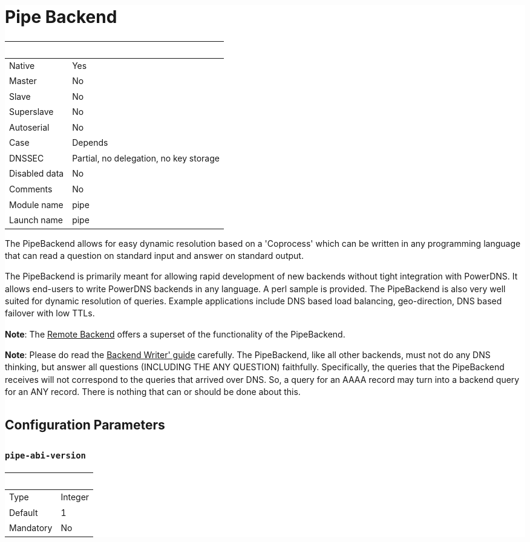 # Pipe Backend
|&nbsp;|&nbsp;|
|:--|:--|
|Native|Yes|
|Master|No|
|Slave|No|
|Superslave|No|
|Autoserial|No|
|Case|Depends|
|DNSSEC|Partial, no delegation, no key storage|
|Disabled data|No|
|Comments|No|
|Module name|pipe|
|Launch name|pipe|

The PipeBackend allows for easy dynamic resolution based on a 'Coprocess' which can be written in any programming language that can read a question on standard input and answer on standard output.

The PipeBackend is primarily meant for allowing rapid development of new
backends without tight integration with PowerDNS.  It allows end-users to
write PowerDNS backends in any language.  A perl sample is provided.  The
PipeBackend is also very well suited for dynamic resolution of queries. 
Example applications include DNS based load balancing, geo-direction, DNS
based failover with low TTLs.

**Note**: The [Remote Backend](backend-remote.md) offers a superset of the functionality of the PipeBackend.

**Note**: Please do read the [Backend Writer' guide](../appendix/backend-writers-guide.md) carefully. The PipeBackend, like all other backends,
must not do any DNS thinking, but answer all questions (INCLUDING THE ANY QUESTION) faithfully. Specifically, the queries that the PipeBackend receives
will not correspond to the queries that arrived over DNS. So, a query for an AAAA record may turn into a backend query for an ANY record. There is nothing that 
can or should be done about this.

## Configuration Parameters
### `pipe-abi-version`
|&nbsp;|&nbsp;|
|:-|:-|
|Type|Integer|
|Default|1|
|Mandatory|No|
